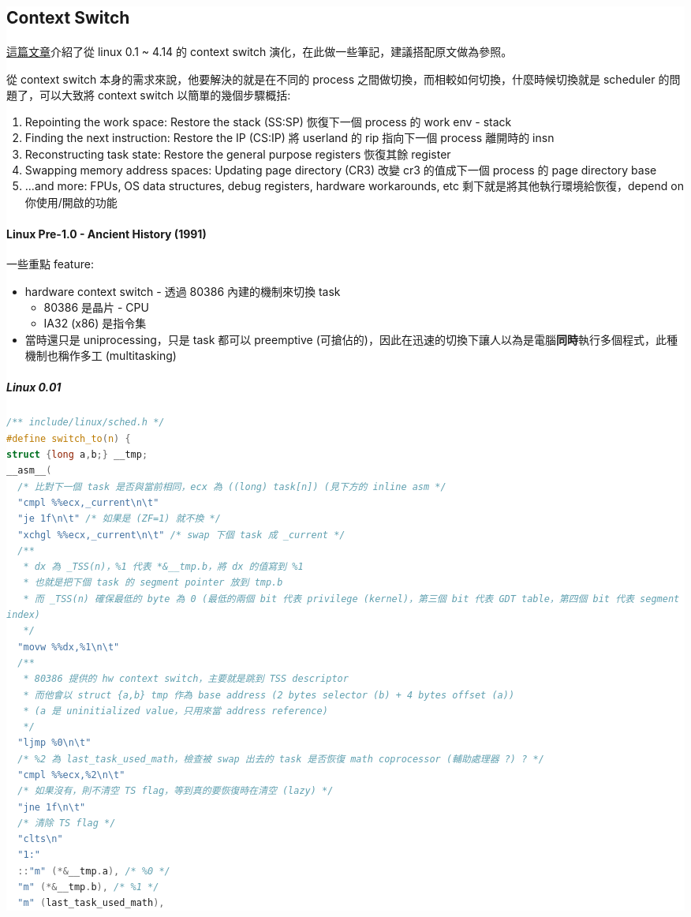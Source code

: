 ## Context Switch

[這篇文章](https://www.maizure.org/projects/evolution_x86_context_switch_linux/index.html)介紹了從 linux 0.1 ~ 4.14 的 context switch 演化，在此做一些筆記，建議搭配原文做為參照。

從 context switch 本身的需求來說，他要解決的就是在不同的 process 之間做切換，而相較如何切換，什麼時候切換就是 scheduler 的問題了，可以大致將 context switch 以簡單的幾個步驟概括:

1. Repointing the work space: Restore the stack (SS:SP)
   恢復下一個 process 的 work env - stack
2. Finding the next instruction: Restore the IP (CS:IP)
   將 userland 的 rip 指向下一個 process 離開時的 insn
3. Reconstructing task state: Restore the general purpose registers
   恢復其餘 register
4. Swapping memory address spaces: Updating page directory (CR3)
   改變 cr3 的值成下一個 process 的 page directory base
5. ...and more: FPUs, OS data structures, debug registers, hardware workarounds, etc
   剩下就是將其他執行環境給恢復，depend on 你使用/開啟的功能



#### Linux Pre-1.0 - Ancient History (1991)

一些重點 feature:

- hardware context switch - 透過 80386 內建的機制來切換 task
  - 80386 是晶片 - CPU
  - IA32 (x86) 是指令集
- 當時還只是 uniprocessing，只是 task 都可以 preemptive (可搶佔的)，因此在迅速的切換下讓人以為是電腦**同時**執行多個程式，此種機制也稱作多工 (multitasking)



##### Linux 0.01

```c
/** include/linux/sched.h */
#define switch_to(n) {
struct {long a,b;} __tmp;
__asm__(
  /* 比對下一個 task 是否與當前相同，ecx 為 ((long) task[n]) (見下方的 inline asm */
  "cmpl %%ecx,_current\n\t"
  "je 1f\n\t" /* 如果是 (ZF=1) 就不換 */
  "xchgl %%ecx,_current\n\t" /* swap 下個 task 成 _current */
  /**
   * dx 為 _TSS(n)，%1 代表 *&__tmp.b，將 dx 的值寫到 %1
   * 也就是把下個 task 的 segment pointer 放到 tmp.b
   * 而 _TSS(n) 確保最低的 byte 為 0 (最低的兩個 bit 代表 privilege (kernel)，第三個 bit 代表 GDT table，第四個 bit 代表 segment index)
   */
  "movw %%dx,%1\n\t"
  /**
   * 80386 提供的 hw context switch，主要就是跳到 TSS descriptor
   * 而他會以 struct {a,b} tmp 作為 base address (2 bytes selector (b) + 4 bytes offset (a))
   * (a 是 uninitialized value，只用來當 address reference)
   */
  "ljmp %0\n\t"
  /* %2 為 last_task_used_math，檢查被 swap 出去的 task 是否恢復 math coprocessor (輔助處理器 ?) ? */
  "cmpl %%ecx,%2\n\t"
  /* 如果沒有，則不清空 TS flag，等到真的要恢復時在清空 (lazy) */
  "jne 1f\n\t"
  /* 清除 TS flag */
  "clts\n"
  "1:"
  ::"m" (*&__tmp.a), /* %0 */
  "m" (*&__tmp.b), /* %1 */
  "m" (last_task_used_math),
```